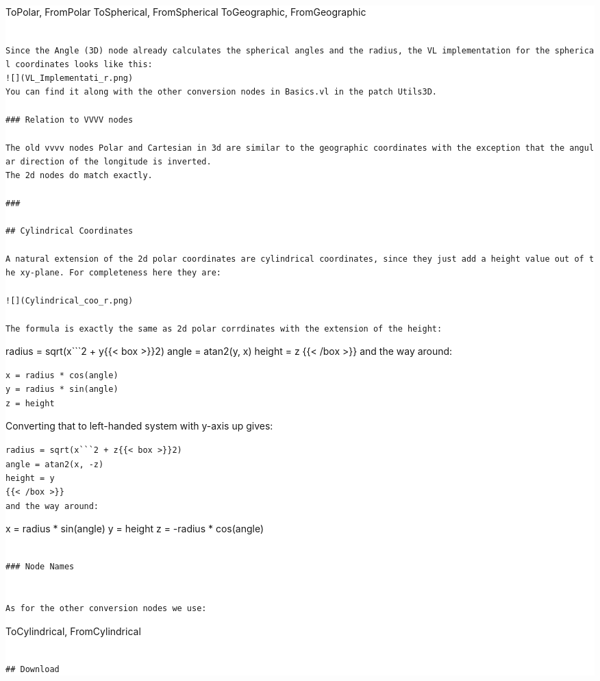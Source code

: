 ```

```
ToPolar, FromPolar
ToSpherical, FromSpherical
ToGeographic, FromGeographic
```

Since the Angle (3D) node already calculates the spherical angles and the radius, the VL implementation for the spherical coordinates looks like this:
![](VL_Implementati_r.png)
You can find it along with the other conversion nodes in Basics.vl in the patch Utils3D.

### Relation to VVVV nodes

The old vvvv nodes Polar and Cartesian in 3d are similar to the geographic coordinates with the exception that the angular direction of the longitude is inverted.
The 2d nodes do match exactly.

### 

## Cylindrical Coordinates

A natural extension of the 2d polar coordinates are cylindrical coordinates, since they just add a height value out of the xy-plane. For completeness here they are:

![](Cylindrical_coo_r.png) 

The formula is exactly the same as 2d polar corrdinates with the extension of the height:

```
radius = sqrt(x```2 + y{{< box >}}2)
angle = atan2(y, x)
height = z
{{< /box >}}
and the way around:

```
x = radius * cos(angle)
y = radius * sin(angle)
z = height
```

Converting that to left-handed system with y-axis up gives:

```
radius = sqrt(x```2 + z{{< box >}}2)
angle = atan2(x, -z)
height = y
{{< /box >}}
and the way around:

```
x = radius * sin(angle)
y = height
z = -radius * cos(angle)
```

### Node Names


As for the other conversion nodes we use: 
```
ToCylindrical, FromCylindrical
```

## Download
```